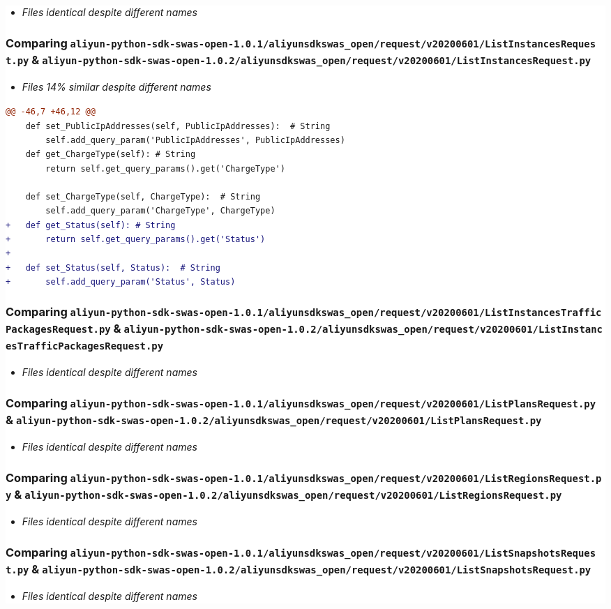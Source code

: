  * *Files identical despite different names*

### Comparing `aliyun-python-sdk-swas-open-1.0.1/aliyunsdkswas_open/request/v20200601/ListInstancesRequest.py` & `aliyun-python-sdk-swas-open-1.0.2/aliyunsdkswas_open/request/v20200601/ListInstancesRequest.py`

 * *Files 14% similar despite different names*

```diff
@@ -46,7 +46,12 @@
 	def set_PublicIpAddresses(self, PublicIpAddresses):  # String
 		self.add_query_param('PublicIpAddresses', PublicIpAddresses)
 	def get_ChargeType(self): # String
 		return self.get_query_params().get('ChargeType')
 
 	def set_ChargeType(self, ChargeType):  # String
 		self.add_query_param('ChargeType', ChargeType)
+	def get_Status(self): # String
+		return self.get_query_params().get('Status')
+
+	def set_Status(self, Status):  # String
+		self.add_query_param('Status', Status)
```

### Comparing `aliyun-python-sdk-swas-open-1.0.1/aliyunsdkswas_open/request/v20200601/ListInstancesTrafficPackagesRequest.py` & `aliyun-python-sdk-swas-open-1.0.2/aliyunsdkswas_open/request/v20200601/ListInstancesTrafficPackagesRequest.py`

 * *Files identical despite different names*

### Comparing `aliyun-python-sdk-swas-open-1.0.1/aliyunsdkswas_open/request/v20200601/ListPlansRequest.py` & `aliyun-python-sdk-swas-open-1.0.2/aliyunsdkswas_open/request/v20200601/ListPlansRequest.py`

 * *Files identical despite different names*

### Comparing `aliyun-python-sdk-swas-open-1.0.1/aliyunsdkswas_open/request/v20200601/ListRegionsRequest.py` & `aliyun-python-sdk-swas-open-1.0.2/aliyunsdkswas_open/request/v20200601/ListRegionsRequest.py`

 * *Files identical despite different names*

### Comparing `aliyun-python-sdk-swas-open-1.0.1/aliyunsdkswas_open/request/v20200601/ListSnapshotsRequest.py` & `aliyun-python-sdk-swas-open-1.0.2/aliyunsdkswas_open/request/v20200601/ListSnapshotsRequest.py`

 * *Files identical despite different names*

